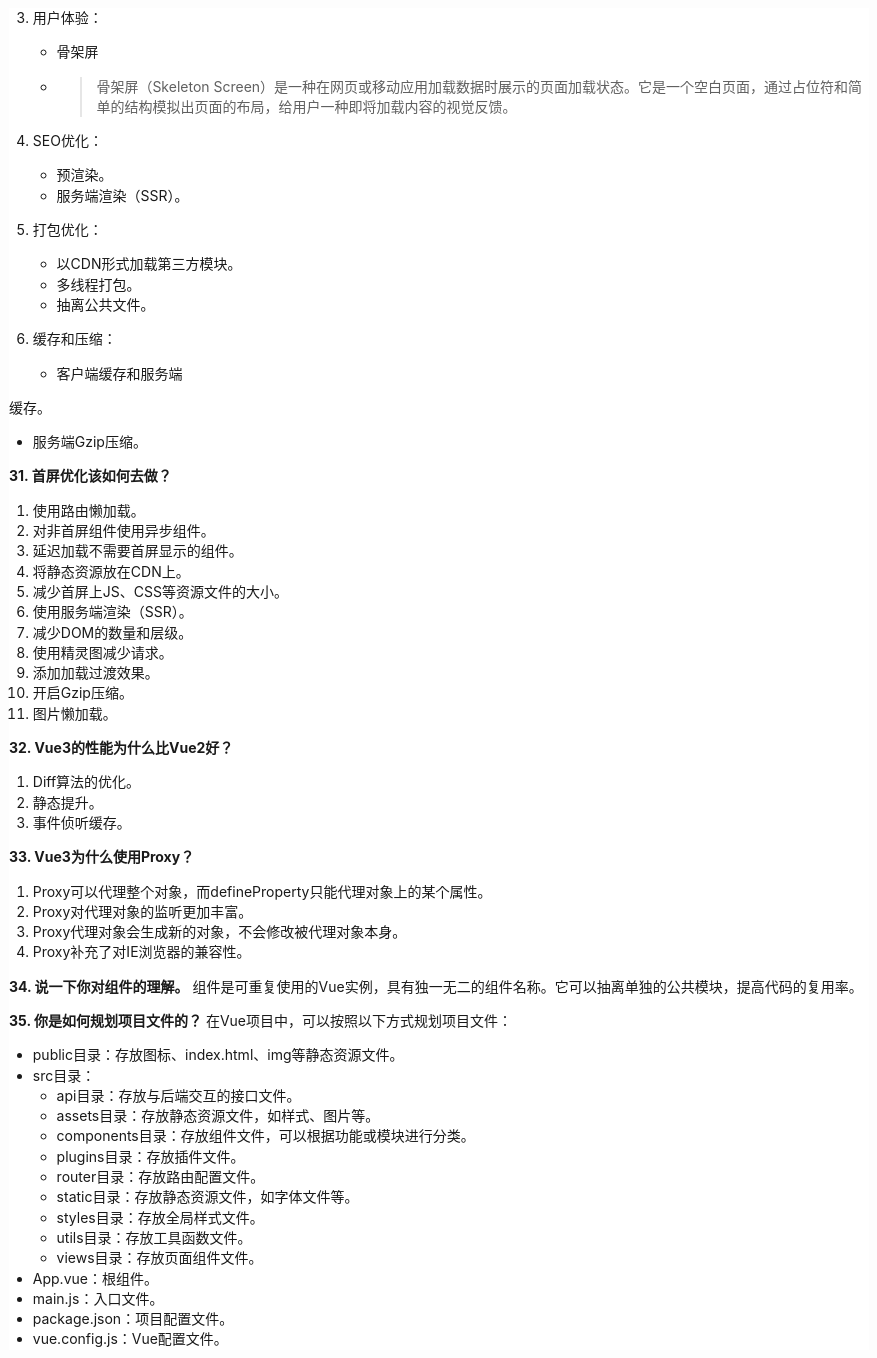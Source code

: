 3. 用户体验：
   - 骨架屏
   - > 骨架屏（Skeleton Screen）是一种在网页或移动应用加载数据时展示的页面加载状态。它是一个空白页面，通过占位符和简单的结构模拟出页面的布局，给用户一种即将加载内容的视觉反馈。

4. SEO优化：
   - 预渲染。
   - 服务端渲染（SSR）。

5. 打包优化：
   - 以CDN形式加载第三方模块。
   - 多线程打包。
   - 抽离公共文件。

6. 缓存和压缩：
   - 客户端缓存和服务端

缓存。
   - 服务端Gzip压缩。

**31. 首屏优化该如何去做？**
1. 使用路由懒加载。
2. 对非首屏组件使用异步组件。
3. 延迟加载不需要首屏显示的组件。
4. 将静态资源放在CDN上。
5. 减少首屏上JS、CSS等资源文件的大小。
6. 使用服务端渲染（SSR）。
7. 减少DOM的数量和层级。
8. 使用精灵图减少请求。
9. 添加加载过渡效果。
10. 开启Gzip压缩。
11. 图片懒加载。

**32. Vue3的性能为什么比Vue2好？**
1. Diff算法的优化。
2. 静态提升。
3. 事件侦听缓存。

**33. Vue3为什么使用Proxy？**
1. Proxy可以代理整个对象，而defineProperty只能代理对象上的某个属性。
2. Proxy对代理对象的监听更加丰富。
3. Proxy代理对象会生成新的对象，不会修改被代理对象本身。
4. Proxy补充了对IE浏览器的兼容性。

**34. 说一下你对组件的理解。**
组件是可重复使用的Vue实例，具有独一无二的组件名称。它可以抽离单独的公共模块，提高代码的复用率。

**35. 你是如何规划项目文件的？**
在Vue项目中，可以按照以下方式规划项目文件：

- public目录：存放图标、index.html、img等静态资源文件。
- src目录：
  - api目录：存放与后端交互的接口文件。
  - assets目录：存放静态资源文件，如样式、图片等。
  - components目录：存放组件文件，可以根据功能或模块进行分类。
  - plugins目录：存放插件文件。
  - router目录：存放路由配置文件。
  - static目录：存放静态资源文件，如字体文件等。
  - styles目录：存放全局样式文件。
  - utils目录：存放工具函数文件。
  - views目录：存放页面组件文件。
- App.vue：根组件。
- main.js：入口文件。
- package.json：项目配置文件。
- vue.config.js：Vue配置文件。

